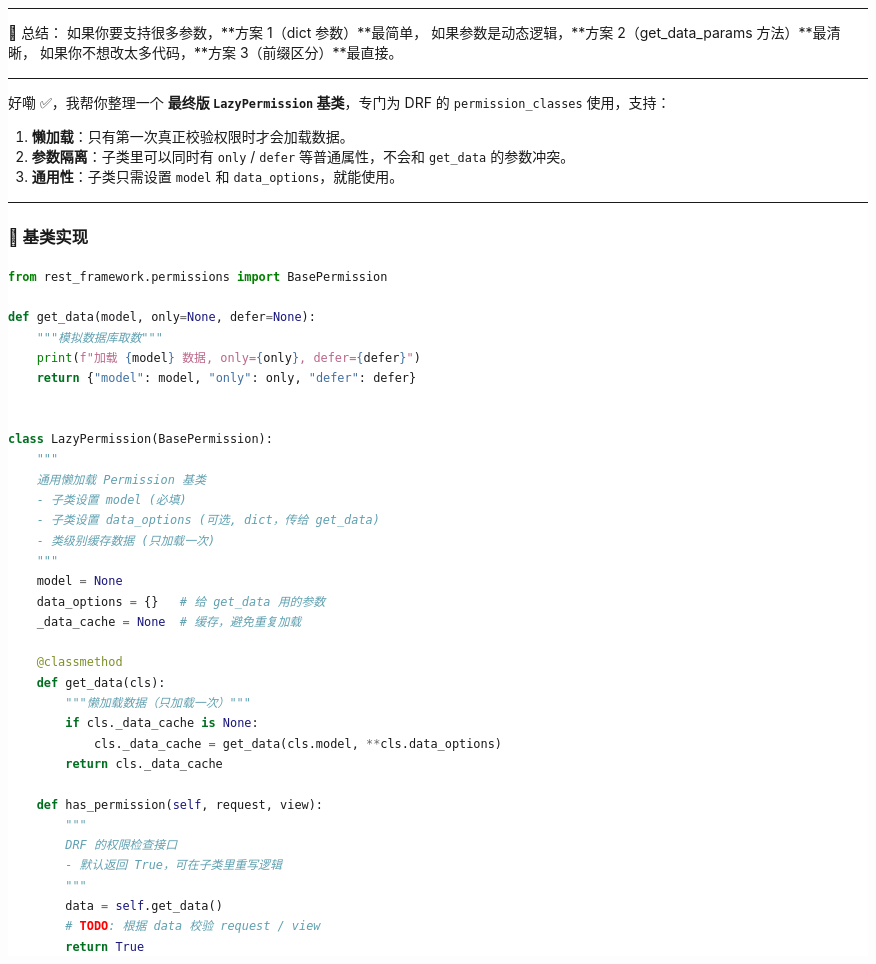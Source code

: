 ------

📌 总结：
 如果你要支持很多参数，**方案 1（dict 参数）**最简单，
 如果参数是动态逻辑，**方案 2（get_data_params 方法）**最清晰，
 如果你不想改太多代码，**方案 3（前缀区分）**最直接。

------

好嘞 ✅，我帮你整理一个 **最终版 `LazyPermission` 基类**，专门为 DRF 的 `permission_classes` 使用，支持：

1. **懒加载**：只有第一次真正校验权限时才会加载数据。
2. **参数隔离**：子类里可以同时有 `only` / `defer` 等普通属性，不会和 `get_data` 的参数冲突。
3. **通用性**：子类只需设置 `model` 和 `data_options`，就能使用。

------

### 🔑 基类实现

```python
from rest_framework.permissions import BasePermission

def get_data(model, only=None, defer=None):
    """模拟数据库取数"""
    print(f"加载 {model} 数据, only={only}, defer={defer}")
    return {"model": model, "only": only, "defer": defer}


class LazyPermission(BasePermission):
    """
    通用懒加载 Permission 基类
    - 子类设置 model (必填)
    - 子类设置 data_options (可选, dict，传给 get_data)
    - 类级别缓存数据 (只加载一次)
    """
    model = None
    data_options = {}   # 给 get_data 用的参数
    _data_cache = None  # 缓存，避免重复加载

    @classmethod
    def get_data(cls):
        """懒加载数据（只加载一次）"""
        if cls._data_cache is None:
            cls._data_cache = get_data(cls.model, **cls.data_options)
        return cls._data_cache

    def has_permission(self, request, view):
        """
        DRF 的权限检查接口
        - 默认返回 True，可在子类里重写逻辑
        """
        data = self.get_data()
        # TODO: 根据 data 校验 request / view
        return True
```
